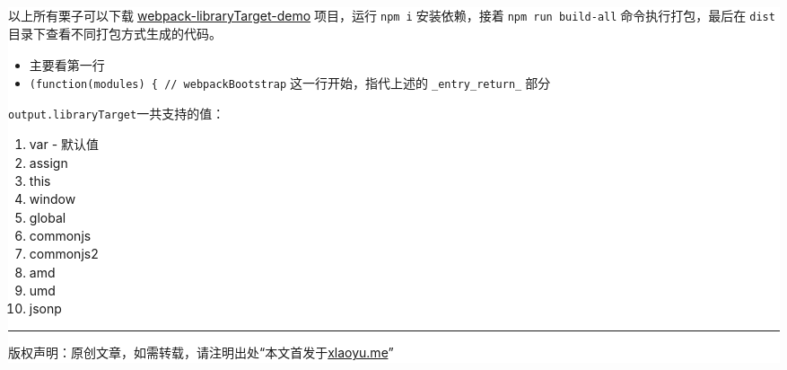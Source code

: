 以上所有栗子可以下载 [webpack-libraryTarget-demo](https://github.com/Yuliang-Lee/webpack-libraryTarget-demo) 项目，运行 `npm i` 安装依赖，接着 `npm run build-all` 命令执行打包，最后在 `dist` 目录下查看不同打包方式生成的代码。

- 主要看第一行
- `(function(modules) { // webpackBootstrap` 这一行开始，指代上述的 `_entry_return_` 部分

`output.libraryTarget`一共支持的值：

1. var - 默认值
2. assign
3. this
4. window
5. global
6. commonjs
7. commonjs2
8. amd
9. umd
10. jsonp

-------

版权声明：原创文章，如需转载，请注明出处“本文首发于[xlaoyu.me](https://www.xlaoyu.me)”
